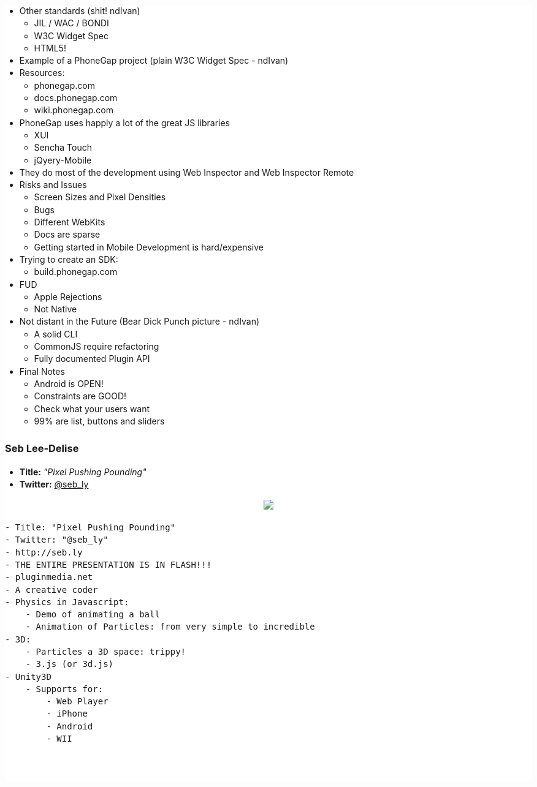- Other standards (shit! ndIvan)
	- JIL / WAC / BONDI
	- W3C Widget Spec
	- HTML5!
- Example of a PhoneGap project (plain W3C Widget Spec - ndIvan)
- Resources:
	- phonegap.com
	- docs.phonegap.com
	- wiki.phonegap.com
- PhoneGap uses happly a lot of the great JS libraries
	- XUI
	- Sencha Touch
	- jQyery-Mobile
- They do most of the development using Web Inspector and Web Inspector Remote
- Risks and Issues
	- Screen Sizes and Pixel Densities
	- Bugs
	- Different WebKits
	- Docs are sparse
	- Getting started in Mobile Development is hard/expensive
- Trying to create an SDK:
	- build.phonegap.com
- FUD
	- Apple Rejections
	- Not Native
- Not distant in the Future (Bear Dick Punch picture - ndIvan)
	- A solid CLI
	- CommonJS require refactoring
	- Fully documented Plugin API
- Final Notes
	- Android is OPEN!
	- Constraints are GOOD!
	- Check what your users want
	- 99% are list, buttons and sliders
</pre>

### Seb Lee-Delise

* **Title:** _"Pixel Pushing Pounding"_
* **Twitter:** [@seb_ly](http://twitter.com/seb_ly)

<div style="text-align: center;" class="img">
<img src="http://desmond.yfrog.com/Himg248/scaled.php?tn=0&server=248&filename=tyiu.jpg&xsize=640&ysize=640" width="400" />
</div>

<pre>
- Title: "Pixel Pushing Pounding"
- Twitter: "@seb_ly"
- http://seb.ly
- THE ENTIRE PRESENTATION IS IN FLASH!!!
- pluginmedia.net
- A creative coder
- Physics in Javascript:
	- Demo of animating a ball
	- Animation of Particles: from very simple to incredible
- 3D:
	- Particles a 3D space: trippy!
	- 3.js (or 3d.js)
- Unity3D
	- Supports for:
		- Web Player
		- iPhone
		- Android
		- WII
